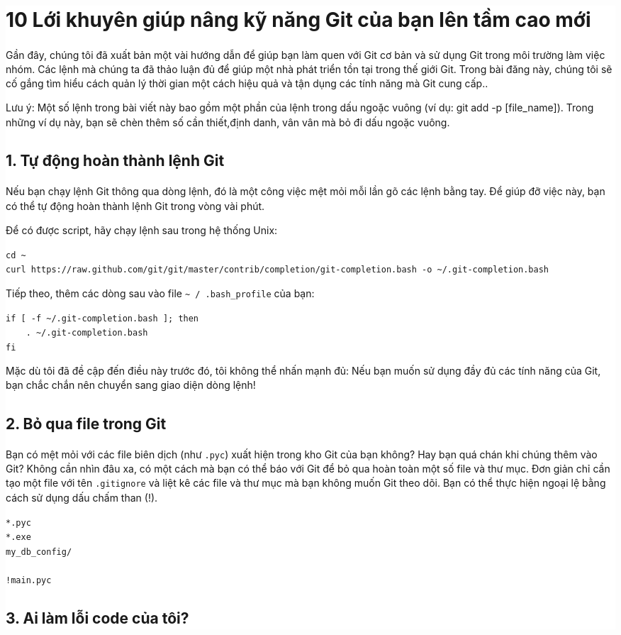 # 10 Lới khuyên giúp nâng kỹ năng Git của bạn lên tầm cao mới

Gần đây, chúng tôi đã xuất bản một vài hướng dẫn để giúp bạn làm quen với Git cơ bản và sử dụng Git trong môi trường làm việc nhóm. Các lệnh mà chúng ta đã thảo luận đủ để giúp một nhà phát triển tồn tại trong thế giới Git. Trong bài đăng này, chúng tôi sẽ cố gắng tìm hiểu cách quản lý thời gian một cách hiệu quả và tận dụng các tính năng mà Git cung cấp..

Lưu ý: Một số lệnh trong bài viết này bao gồm một phần của lệnh trong dấu ngoặc vuông (ví dụ: git add -p [file_name]). Trong những ví dụ này, bạn sẽ chèn thêm số cần thiết,định danh, vân vân mà bỏ đi dấu ngoặc vuông.

## 1. Tự động hoàn thành lệnh Git

Nếu bạn chạy lệnh Git thông qua dòng lệnh, đó là một công việc mệt mỏi mỗi lần gõ các lệnh bằng tay. Để giúp đỡ việc này, bạn có thể tự động hoàn thành lệnh Git trong vòng vài phút.

Để có được script, hãy chạy lệnh sau trong hệ thống Unix:

```
cd ~
curl https://raw.github.com/git/git/master/contrib/completion/git-completion.bash -o ~/.git-completion.bash
```

Tiếp theo, thêm các dòng sau vào file ```~ / .bash_profile``` của bạn:

```
if [ -f ~/.git-completion.bash ]; then
    . ~/.git-completion.bash
fi
```

Mặc dù tôi đã đề cập đến điều này trước đó, tôi không thể nhấn mạnh đủ: Nếu bạn muốn sử dụng đầy đủ các tính năng của Git, bạn chắc chắn nên chuyển sang giao diện dòng lệnh!

## 2. Bỏ qua file trong Git

Bạn có mệt mỏi với các file biên dịch (như ```.pyc```) xuất hiện trong kho Git của bạn không? Hay bạn quá chán khi chúng thêm vào Git? Không cần nhìn đâu xa, có một cách mà bạn có thể báo với Git để bỏ qua hoàn toàn một số file và thư mục. Đơn giản chỉ cần tạo một file với tên ```.gitignore``` và liệt kê các file và thư mục mà bạn không muốn Git theo dõi. Bạn có thể thực hiện ngoại lệ bằng cách sử dụng dấu chấm than (!).

```
*.pyc
*.exe
my_db_config/

!main.pyc
```

## 3. Ai làm lỗi code của tôi?
